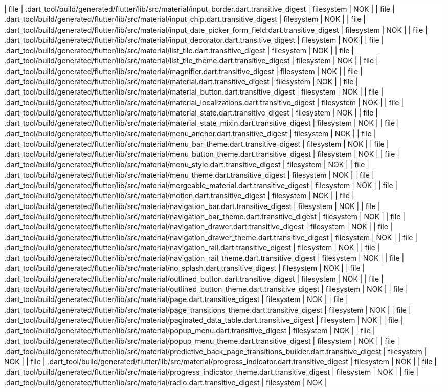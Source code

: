 | file | .dart_tool/build/generated/flutter/lib/src/material/input_border.dart.transitive_digest | filesystem | NOK |
| file | .dart_tool/build/generated/flutter/lib/src/material/input_chip.dart.transitive_digest | filesystem | NOK |
| file | .dart_tool/build/generated/flutter/lib/src/material/input_date_picker_form_field.dart.transitive_digest | filesystem | NOK |
| file | .dart_tool/build/generated/flutter/lib/src/material/input_decorator.dart.transitive_digest | filesystem | NOK |
| file | .dart_tool/build/generated/flutter/lib/src/material/list_tile.dart.transitive_digest | filesystem | NOK |
| file | .dart_tool/build/generated/flutter/lib/src/material/list_tile_theme.dart.transitive_digest | filesystem | NOK |
| file | .dart_tool/build/generated/flutter/lib/src/material/magnifier.dart.transitive_digest | filesystem | NOK |
| file | .dart_tool/build/generated/flutter/lib/src/material/material.dart.transitive_digest | filesystem | NOK |
| file | .dart_tool/build/generated/flutter/lib/src/material/material_button.dart.transitive_digest | filesystem | NOK |
| file | .dart_tool/build/generated/flutter/lib/src/material/material_localizations.dart.transitive_digest | filesystem | NOK |
| file | .dart_tool/build/generated/flutter/lib/src/material/material_state.dart.transitive_digest | filesystem | NOK |
| file | .dart_tool/build/generated/flutter/lib/src/material/material_state_mixin.dart.transitive_digest | filesystem | NOK |
| file | .dart_tool/build/generated/flutter/lib/src/material/menu_anchor.dart.transitive_digest | filesystem | NOK |
| file | .dart_tool/build/generated/flutter/lib/src/material/menu_bar_theme.dart.transitive_digest | filesystem | NOK |
| file | .dart_tool/build/generated/flutter/lib/src/material/menu_button_theme.dart.transitive_digest | filesystem | NOK |
| file | .dart_tool/build/generated/flutter/lib/src/material/menu_style.dart.transitive_digest | filesystem | NOK |
| file | .dart_tool/build/generated/flutter/lib/src/material/menu_theme.dart.transitive_digest | filesystem | NOK |
| file | .dart_tool/build/generated/flutter/lib/src/material/mergeable_material.dart.transitive_digest | filesystem | NOK |
| file | .dart_tool/build/generated/flutter/lib/src/material/motion.dart.transitive_digest | filesystem | NOK |
| file | .dart_tool/build/generated/flutter/lib/src/material/navigation_bar.dart.transitive_digest | filesystem | NOK |
| file | .dart_tool/build/generated/flutter/lib/src/material/navigation_bar_theme.dart.transitive_digest | filesystem | NOK |
| file | .dart_tool/build/generated/flutter/lib/src/material/navigation_drawer.dart.transitive_digest | filesystem | NOK |
| file | .dart_tool/build/generated/flutter/lib/src/material/navigation_drawer_theme.dart.transitive_digest | filesystem | NOK |
| file | .dart_tool/build/generated/flutter/lib/src/material/navigation_rail.dart.transitive_digest | filesystem | NOK |
| file | .dart_tool/build/generated/flutter/lib/src/material/navigation_rail_theme.dart.transitive_digest | filesystem | NOK |
| file | .dart_tool/build/generated/flutter/lib/src/material/no_splash.dart.transitive_digest | filesystem | NOK |
| file | .dart_tool/build/generated/flutter/lib/src/material/outlined_button.dart.transitive_digest | filesystem | NOK |
| file | .dart_tool/build/generated/flutter/lib/src/material/outlined_button_theme.dart.transitive_digest | filesystem | NOK |
| file | .dart_tool/build/generated/flutter/lib/src/material/page.dart.transitive_digest | filesystem | NOK |
| file | .dart_tool/build/generated/flutter/lib/src/material/page_transitions_theme.dart.transitive_digest | filesystem | NOK |
| file | .dart_tool/build/generated/flutter/lib/src/material/paginated_data_table.dart.transitive_digest | filesystem | NOK |
| file | .dart_tool/build/generated/flutter/lib/src/material/popup_menu.dart.transitive_digest | filesystem | NOK |
| file | .dart_tool/build/generated/flutter/lib/src/material/popup_menu_theme.dart.transitive_digest | filesystem | NOK |
| file | .dart_tool/build/generated/flutter/lib/src/material/predictive_back_page_transitions_builder.dart.transitive_digest | filesystem | NOK |
| file | .dart_tool/build/generated/flutter/lib/src/material/progress_indicator.dart.transitive_digest | filesystem | NOK |
| file | .dart_tool/build/generated/flutter/lib/src/material/progress_indicator_theme.dart.transitive_digest | filesystem | NOK |
| file | .dart_tool/build/generated/flutter/lib/src/material/radio.dart.transitive_digest | filesystem | NOK |